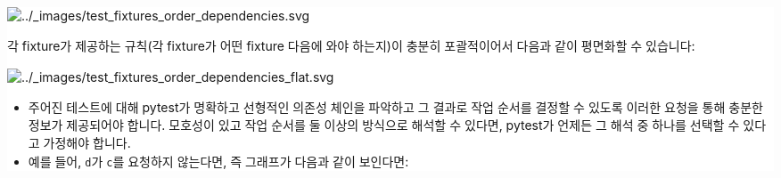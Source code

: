 ![../_images/test_fixtures_order_dependencies.svg](https://docs.pytest.org/en/stable/_images/test_fixtures_order_dependencies.svg)

각 fixture가 제공하는 규칙(각 fixture가 어떤 fixture 다음에 와야 하는지)이 충분히 포괄적이어서 다음과 같이 평면화할 수 있습니다:

![../_images/test_fixtures_order_dependencies_flat.svg](https://docs.pytest.org/en/stable/_images/test_fixtures_order_dependencies_flat.svg)

- 주어진 테스트에 대해 pytest가 명확하고 선형적인 의존성 체인을 파악하고 그 결과로 작업 순서를 결정할 수 있도록 이러한 요청을 통해 충분한 정보가 제공되어야 합니다. 모호성이 있고 작업 순서를 둘 이상의 방식으로 해석할 수 있다면, pytest가 언제든 그 해석 중 하나를 선택할 수 있다고 가정해야 합니다.
- 예를 들어, `d`가 `c`를 요청하지 않는다면, 즉 그래프가 다음과 같이 보인다면:

